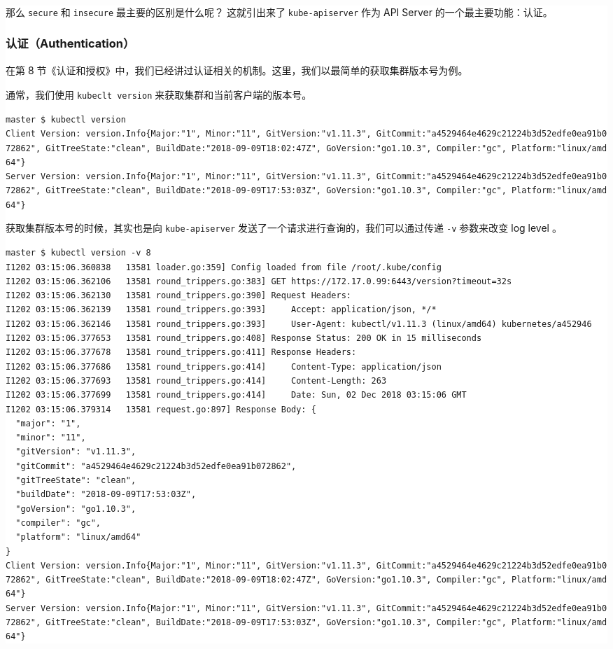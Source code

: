 那么 `secure` 和 `insecure` 最主要的区别是什么呢？ 这就引出来了 `kube-apiserver` 作为 API Server 的一个最主要功能：认证。

### 认证（Authentication）

在第 8 节《认证和授权》中，我们已经讲过认证相关的机制。这里，我们以最简单的获取集群版本号为例。

通常，我们使用 `kubeclt version` 来获取集群和当前客户端的版本号。

```
master $ kubectl version
Client Version: version.Info{Major:"1", Minor:"11", GitVersion:"v1.11.3", GitCommit:"a4529464e4629c21224b3d52edfe0ea91b072862", GitTreeState:"clean", BuildDate:"2018-09-09T18:02:47Z", GoVersion:"go1.10.3", Compiler:"gc", Platform:"linux/amd64"}
Server Version: version.Info{Major:"1", Minor:"11", GitVersion:"v1.11.3", GitCommit:"a4529464e4629c21224b3d52edfe0ea91b072862", GitTreeState:"clean", BuildDate:"2018-09-09T17:53:03Z", GoVersion:"go1.10.3", Compiler:"gc", Platform:"linux/amd64"}

```

获取集群版本号的时候，其实也是向 `kube-apiserver` 发送了一个请求进行查询的，我们可以通过传递 `-v` 参数来改变 log level 。

```
master $ kubectl version -v 8
I1202 03:15:06.360838   13581 loader.go:359] Config loaded from file /root/.kube/config
I1202 03:15:06.362106   13581 round_trippers.go:383] GET https://172.17.0.99:6443/version?timeout=32s
I1202 03:15:06.362130   13581 round_trippers.go:390] Request Headers:
I1202 03:15:06.362139   13581 round_trippers.go:393]     Accept: application/json, */*
I1202 03:15:06.362146   13581 round_trippers.go:393]     User-Agent: kubectl/v1.11.3 (linux/amd64) kubernetes/a452946
I1202 03:15:06.377653   13581 round_trippers.go:408] Response Status: 200 OK in 15 milliseconds
I1202 03:15:06.377678   13581 round_trippers.go:411] Response Headers:
I1202 03:15:06.377686   13581 round_trippers.go:414]     Content-Type: application/json
I1202 03:15:06.377693   13581 round_trippers.go:414]     Content-Length: 263
I1202 03:15:06.377699   13581 round_trippers.go:414]     Date: Sun, 02 Dec 2018 03:15:06 GMT
I1202 03:15:06.379314   13581 request.go:897] Response Body: {
  "major": "1",
  "minor": "11",
  "gitVersion": "v1.11.3",
  "gitCommit": "a4529464e4629c21224b3d52edfe0ea91b072862",
  "gitTreeState": "clean",
  "buildDate": "2018-09-09T17:53:03Z",
  "goVersion": "go1.10.3",
  "compiler": "gc",
  "platform": "linux/amd64"
}
Client Version: version.Info{Major:"1", Minor:"11", GitVersion:"v1.11.3", GitCommit:"a4529464e4629c21224b3d52edfe0ea91b072862", GitTreeState:"clean", BuildDate:"2018-09-09T18:02:47Z", GoVersion:"go1.10.3", Compiler:"gc", Platform:"linux/amd64"}
Server Version: version.Info{Major:"1", Minor:"11", GitVersion:"v1.11.3", GitCommit:"a4529464e4629c21224b3d52edfe0ea91b072862", GitTreeState:"clean", BuildDate:"2018-09-09T17:53:03Z", GoVersion:"go1.10.3", Compiler:"gc", Platform:"linux/amd64"}

```
